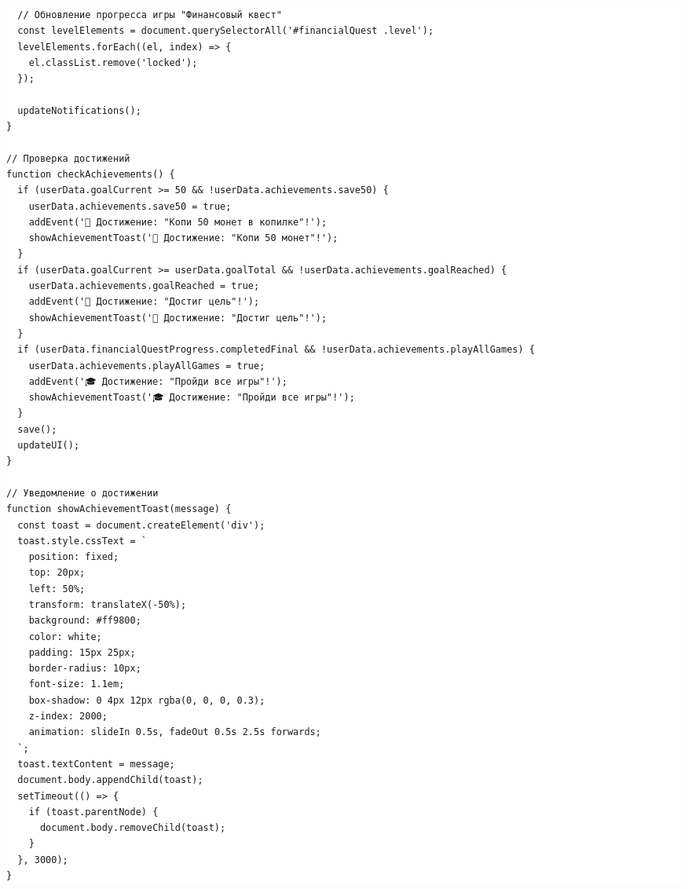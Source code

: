       // Обновление прогресса игры "Финансовый квест"
      const levelElements = document.querySelectorAll('#financialQuest .level');
      levelElements.forEach((el, index) => {
        el.classList.remove('locked');
      });

      updateNotifications();
    }

    // Проверка достижений
    function checkAchievements() {
      if (userData.goalCurrent >= 50 && !userData.achievements.save50) {
        userData.achievements.save50 = true;
        addEvent('🎉 Достижение: "Копи 50 монет в копилке"!');
        showAchievementToast('🎉 Достижение: "Копи 50 монет"!');
      }
      if (userData.goalCurrent >= userData.goalTotal && !userData.achievements.goalReached) {
        userData.achievements.goalReached = true;
        addEvent('🎯 Достижение: "Достиг цель"!');
        showAchievementToast('🎯 Достижение: "Достиг цель"!');
      }
      if (userData.financialQuestProgress.completedFinal && !userData.achievements.playAllGames) {
        userData.achievements.playAllGames = true;
        addEvent('🎓 Достижение: "Пройди все игры"!');
        showAchievementToast('🎓 Достижение: "Пройди все игры"!');
      }
      save();
      updateUI();
    }

    // Уведомление о достижении
    function showAchievementToast(message) {
      const toast = document.createElement('div');
      toast.style.cssText = `
        position: fixed;
        top: 20px;
        left: 50%;
        transform: translateX(-50%);
        background: #ff9800;
        color: white;
        padding: 15px 25px;
        border-radius: 10px;
        font-size: 1.1em;
        box-shadow: 0 4px 12px rgba(0, 0, 0, 0.3);
        z-index: 2000;
        animation: slideIn 0.5s, fadeOut 0.5s 2.5s forwards;
      `;
      toast.textContent = message;
      document.body.appendChild(toast);
      setTimeout(() => {
        if (toast.parentNode) {
          document.body.removeChild(toast);
        }
      }, 3000);
    }
